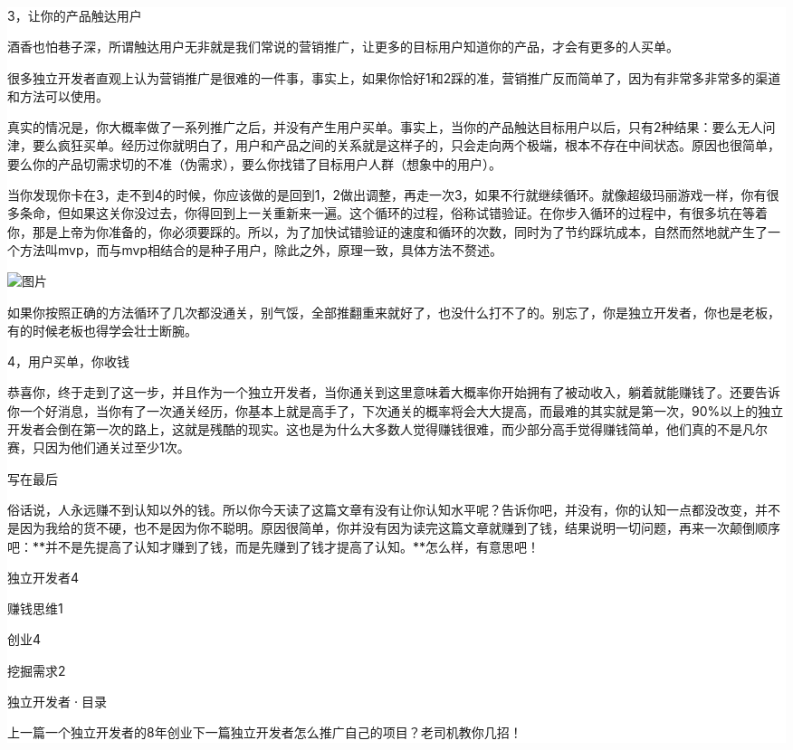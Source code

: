 
3，让你的产品触达用户

酒香也怕巷子深，所谓触达用户无非就是我们常说的营销推广，让更多的目标用户知道你的产品，才会有更多的人买单。

很多独立开发者直观上认为营销推广是很难的一件事，事实上，如果你恰好1和2踩的准，营销推广反而简单了，因为有非常多非常多的渠道和方法可以使用。

真实的情况是，你大概率做了一系列推广之后，并没有产生用户买单。事实上，当你的产品触达目标用户以后，只有2种结果：要么无人问津，要么疯狂买单。经历过你就明白了，用户和产品之间的关系就是这样子的，只会走向两个极端，根本不存在中间状态。原因也很简单，要么你的产品切需求切的不准（伪需求），要么你找错了目标用户人群（想象中的用户）。

当你发现你卡在3，走不到4的时候，你应该做的是回到1，2做出调整，再走一次3，如果不行就继续循环。就像超级玛丽游戏一样，你有很多条命，但如果这关你没过去，你得回到上一关重新来一遍。这个循环的过程，俗称试错验证。在你步入循环的过程中，有很多坑在等着你，那是上帝为你准备的，你必须要踩的。所以，为了加快试错验证的速度和循环的次数，同时为了节约踩坑成本，自然而然地就产生了一个方法叫mvp，而与mvp相结合的是种子用户，除此之外，原理一致，具体方法不赘述。

![图片](assets/1703386475-3740898405f4d9bd26a2e42c8ad933b8.png)

如果你按照正确的方法循环了几次都没通关，别气馁，全部推翻重来就好了，也没什么打不了的。别忘了，你是独立开发者，你也是老板，有的时候老板也得学会壮士断腕。

4，用户买单，你收钱

恭喜你，终于走到了这一步，并且作为一个独立开发者，当你通关到这里意味着大概率你开始拥有了被动收入，躺着就能赚钱了。还要告诉你一个好消息，当你有了一次通关经历，你基本上就是高手了，下次通关的概率将会大大提高，而最难的其实就是第一次，90%以上的独立开发者会倒在第一次的路上，这就是残酷的现实。这也是为什么大多数人觉得赚钱很难，而少部分高手觉得赚钱简单，他们真的不是凡尔赛，只因为他们通关过至少1次。  

  

  

写在最后

俗话说，人永远赚不到认知以外的钱。所以你今天读了这篇文章有没有让你认知水平呢？告诉你吧，并没有，你的认知一点都没改变，并不是因为我给的货不硬，也不是因为你不聪明。原因很简单，你并没有因为读完这篇文章就赚到了钱，结果说明一切问题，再来一次颠倒顺序吧：**并不是先提高了认知才赚到了钱，而是先赚到了钱才提高了认知。**怎么样，有意思吧！

  

独立开发者4

赚钱思维1

创业4

挖掘需求2

独立开发者 · 目录

上一篇一个独立开发者的8年创业下一篇独立开发者怎么推广自己的项目？老司机教你几招！